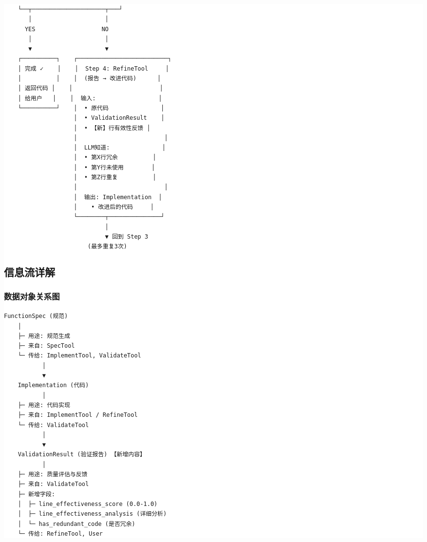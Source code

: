 ```
    └──┬─────────────────────┬───┘
       │                     │
      YES                   NO
       │                     │
       ▼                     ▼
    ┌──────────┐    ┌──────────────────────────┐
    │ 完成 ✓    │    │  Step 4: RefineTool     │
    │          │    │  (报告 → 改进代码)      │
    │ 返回代码 │    │                         │
    │ 给用户   │    │  输入:                  │
    └──────────┘    │  • 原代码               │
                    │  • ValidationResult    │
                    │  • 【新】行有效性反馈 │
                    │                         │
                    │  LLM知道:               │
                    │  • 第X行冗余          │
                    │  • 第Y行未使用        │
                    │  • 第Z行重复          │
                    │                         │
                    │  输出: Implementation  │
                    │    • 改进后的代码     │
                    └────────┬───────────────┘
                             │
                             ▼ 回到 Step 3
                        (最多重复3次)
```

## 信息流详解

### 数据对象关系图

```
FunctionSpec (规范)
    │
    ├─ 用途: 规范生成
    ├─ 来自: SpecTool
    └─ 传给: ImplementTool, ValidateTool
           │
           ▼
    Implementation (代码)
           │
    ├─ 用途: 代码实现
    ├─ 来自: ImplementTool / RefineTool
    └─ 传给: ValidateTool
           │
           ▼
    ValidationResult (验证报告) 【新增内容】
           │
    ├─ 用途: 质量评估与反馈
    ├─ 来自: ValidateTool
    ├─ 新增字段:
    │  ├─ line_effectiveness_score (0.0-1.0)
    │  ├─ line_effectiveness_analysis (详细分析)
    │  └─ has_redundant_code (是否冗余)
    └─ 传给: RefineTool, User
```
